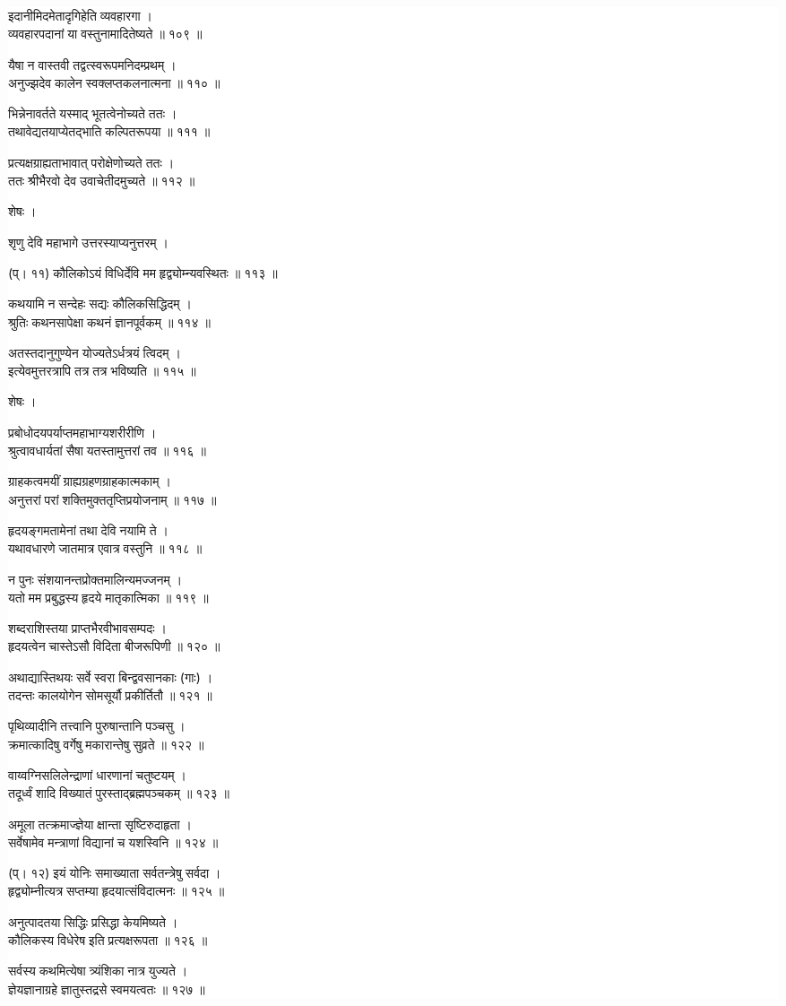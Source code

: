 इदानीमिदमेतादृगिहेति व्यवहारगा ।  
व्यवहारपदानां या वस्तुनामादितेष्यते ॥ १०९ ॥  
  
यैषा न वास्तवी तद्वत्स्वरूपमनिदम्प्रथम् ।  
अनुज्झदेव कालेन स्वक्लप्तकलनात्मना ॥ ११० ॥  
  
भिन्नेनावर्तते यस्माद् भूतत्वेनोच्यते ततः ।  
तथावेद्यतयाप्येतद्भाति कल्पितरूपया ॥ १११ ॥  
  
प्रत्यक्षग्राह्यताभावात् परोक्षेणोच्यते ततः ।  
ततः श्रीभैरवो देव उवाचेतीदमुच्यते ॥ ११२ ॥  
  
शेषः ।  
  
शृणु देवि महाभागे उत्तरस्याप्यनुत्तरम् ।  
  
(प्। ११) कौलिकोऽयं विधिर्देवि मम हृद्व्योम्न्यवस्थितः ॥ ११३ ॥  
  
कथयामि न सन्देहः सद्यः कौलिकसिद्धिदम् ।  
श्रुतिः कथनसापेक्षा कथनं ज्ञानपूर्वकम् ॥ ११४ ॥  
  
अतस्तदानुगुण्येन योज्यतेऽर्धत्रयं त्विदम् ।  
इत्येवमुत्तरत्रापि तत्र तत्र भविष्यति ॥ ११५ ॥  
  
शेषः ।  
  
प्रबोधोदयपर्याप्तमहाभाग्यशरीरीणि ।  
श्रुत्वावधार्यतां सैषा यतस्तामुत्तरां तव ॥ ११६ ॥  
  
ग्राहकत्वमयीं ग्राह्यग्रहणग्राहकात्मकाम् ।  
अनुत्तरां परां शक्तिमुक्ततृप्तिप्रयोजनाम् ॥ ११७ ॥  
  
हृदयङ्गमतामेनां तथा देवि नयामि ते ।  
यथावधारणे जातमात्र एवात्र वस्तुनि ॥ ११८ ॥  
  
न पुनः संशयानन्तप्रोक्तमालिन्यमज्जनम् ।  
यतो मम प्रबुद्धस्य हृदये मातृकात्मिका ॥ ११९ ॥  
  
शब्दराशिस्तया प्राप्तभैरवीभावसम्पदः ।  
हृदयत्वेन चास्तेऽसौ विदिता बीजरूपिणी ॥ १२० ॥  
  
अथाद्यास्तिथयः सर्वे स्वरा बिन्द्ववसानकाः (गाः) ।  
तदन्तः कालयोगेन सोमसूर्यौ प्रकीर्तितौ ॥ १२१ ॥  
  
पृथिव्यादीनि तत्त्वानि पुरुषान्तानि पञ्चसु ।  
क्रमात्कादिषु वर्गेषु मकारान्तेषु सुव्रते ॥ १२२ ॥  
  
वाय्वग्निसलिलेन्द्राणां धारणानां चतुष्टयम् ।  
तदूर्ध्वं शादि विख्यातं पुरस्ताद्ब्रह्मपञ्चकम् ॥ १२३ ॥  
  
अमूला तत्क्रमाज्ज्ञेया क्षान्ता सृष्टिरुदाहृता ।  
सर्वेषामेव मन्त्राणां विद्यानां च यशस्विनि ॥ १२४ ॥  
  
(प्। १२) इयं योनिः समाख्याता सर्वतन्त्रेषु सर्वदा ।  
हृद्व्योम्नीत्यत्र सप्तम्या हृदयात्संविदात्मनः ॥ १२५ ॥  
  
अनुत्पादतया सिद्धिः प्रसिद्धा केयमिष्यते ।  
कौलिकस्य विधेरेष इति प्रत्यक्षरूपता ॥ १२६ ॥  
  
सर्वस्य कथमित्येषा त्र्यंशिका नात्र युज्यते ।  
ज्ञेयज्ञानाग्रहे ज्ञातुस्तद्रसे स्वमयत्वतः ॥ १२७ ॥  
  
